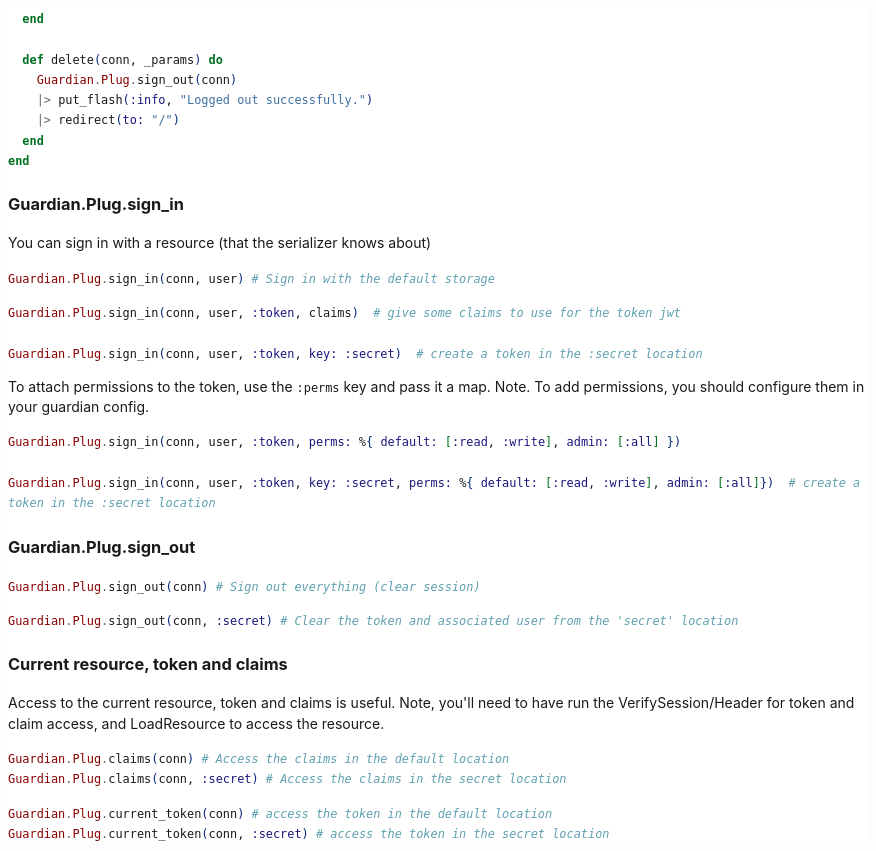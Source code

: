 ```elixir
  end

  def delete(conn, _params) do
    Guardian.Plug.sign_out(conn)
    |> put_flash(:info, "Logged out successfully.")
    |> redirect(to: "/")
  end
end
```

### Guardian.Plug.sign\_in

You can sign in with a resource (that the serializer knows about)

```elixir
Guardian.Plug.sign_in(conn, user) # Sign in with the default storage
```

```elixir
Guardian.Plug.sign_in(conn, user, :token, claims)  # give some claims to use for the token jwt

Guardian.Plug.sign_in(conn, user, :token, key: :secret)  # create a token in the :secret location
```

To attach permissions to the token, use the `:perms` key and pass it a map.
Note. To add permissions, you should configure them in your guardian config.

```elixir
Guardian.Plug.sign_in(conn, user, :token, perms: %{ default: [:read, :write], admin: [:all] })

Guardian.Plug.sign_in(conn, user, :token, key: :secret, perms: %{ default: [:read, :write], admin: [:all]})  # create a token in the :secret location
```

### Guardian.Plug.sign\_out

```elixir
Guardian.Plug.sign_out(conn) # Sign out everything (clear session)
```

```elixir
Guardian.Plug.sign_out(conn, :secret) # Clear the token and associated user from the 'secret' location
```

### Current resource, token and claims

Access to the current resource, token and claims is useful. Note, you'll need to
have run the VerifySession/Header for token and claim access, and LoadResource to access the resource.

```elixir
Guardian.Plug.claims(conn) # Access the claims in the default location
Guardian.Plug.claims(conn, :secret) # Access the claims in the secret location
```

```elixir
Guardian.Plug.current_token(conn) # access the token in the default location
Guardian.Plug.current_token(conn, :secret) # access the token in the secret location
```

